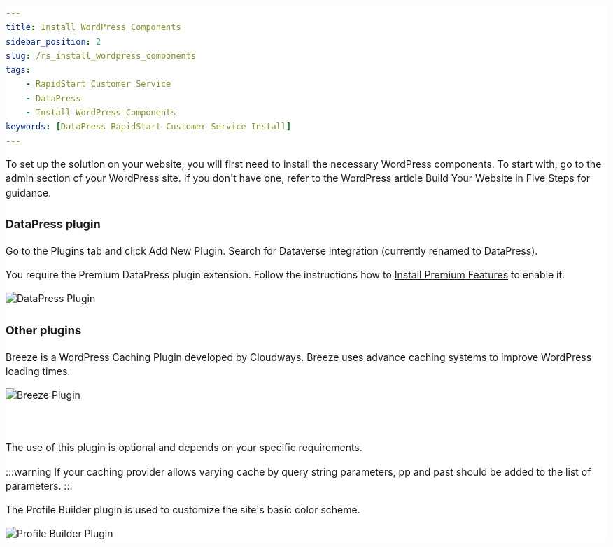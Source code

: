 ```yaml
---
title: Install WordPress Components  
sidebar_position: 2
slug: /rs_install_wordpress_components
tags:
    - RapidStart Customer Service
    - DataPress
    - Install WordPress Components
keywords: [DataPress RapidStart Customer Service Install]  
--- 
```


To set up the solution on your website, you will first need to install the necessary WordPress components.
To start with, go to the admin section of your WordPress site. If you don't have one, refer to the WordPress article [Build Your Website in Five Steps](https://wordpress.com/support/five-step-website-setup/) for guidance.  

### DataPress plugin
Go to the Plugins tab and click Add New Plugin. Search for Dataverse Integration (currently renamed to DataPress).  

You require the Premium DataPress plugin extension. Follow the instructions how to [Install Premium Features](https://docs.alexacrm.com/premium-features/#install-premium-features) to enable it. 

<div class="text--center">
<img src="/images/plugin-datapress.jpg" alt="DataPress Plugin" width="600" />
</div>

### Other plugins

Breeze is a WordPress Caching Plugin developed by Cloudways. Breeze uses advance caching systems to improve WordPress loading times.

<div class="text--center">
<img src="/images/plugin-breeze.jpg" alt="Breeze Plugin" width="600" />
</div>
<br></br>

The use of this plugin is optional and depends on your specific requirements.

:::warning
If your caching provider allows varying cache by query string parameters, pp and past should be added to the list of parameters.
:::

The Profile Builder plugin is used to customize the site's basic color scheme.
<div class="text--center">
<img src="//Users/hannaselitskene/Desktop/rs_plugin_profile_builder.jpg" alt="Profile Builder Plugin" width="600" />
</div>

